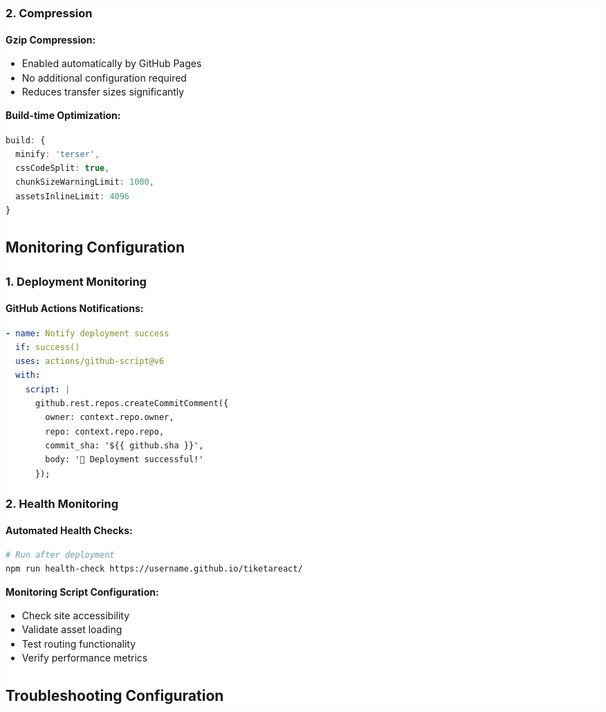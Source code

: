 ### 2. Compression

**Gzip Compression:**
- Enabled automatically by GitHub Pages
- No additional configuration required
- Reduces transfer sizes significantly

**Build-time Optimization:**
```typescript
build: {
  minify: 'terser',
  cssCodeSplit: true,
  chunkSizeWarningLimit: 1000,
  assetsInlineLimit: 4096
}
```

## Monitoring Configuration

### 1. Deployment Monitoring

**GitHub Actions Notifications:**
```yaml
- name: Notify deployment success
  if: success()
  uses: actions/github-script@v6
  with:
    script: |
      github.rest.repos.createCommitComment({
        owner: context.repo.owner,
        repo: context.repo.repo,
        commit_sha: '${{ github.sha }}',
        body: '🚀 Deployment successful!'
      });
```

### 2. Health Monitoring

**Automated Health Checks:**
```bash
# Run after deployment
npm run health-check https://username.github.io/tiketareact/
```

**Monitoring Script Configuration:**
- Check site accessibility
- Validate asset loading
- Test routing functionality
- Verify performance metrics

## Troubleshooting Configuration
